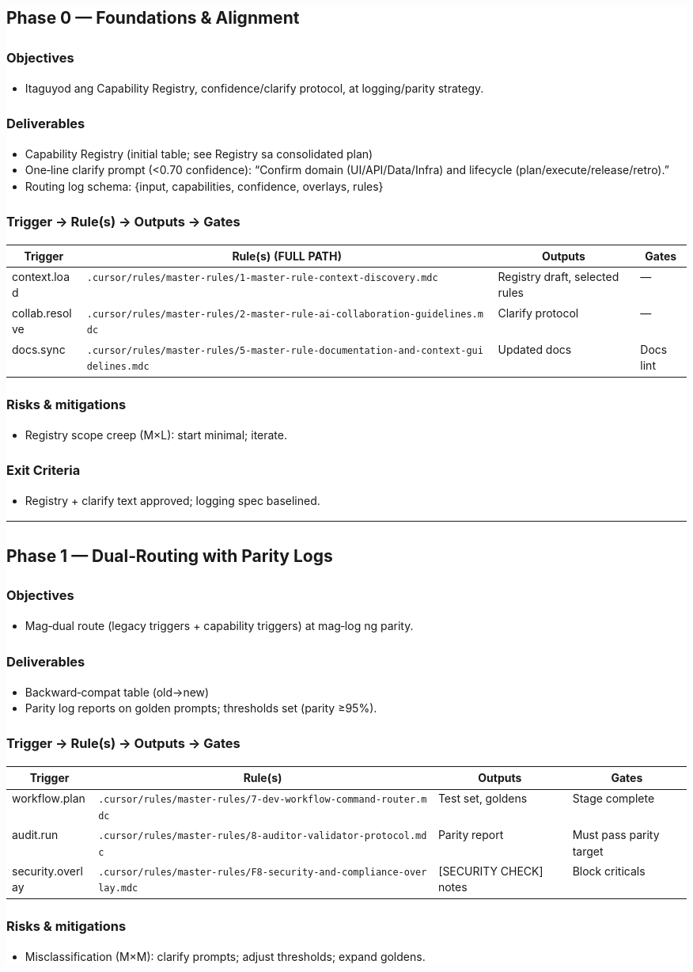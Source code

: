 
## Phase 0 — Foundations & Alignment
### Objectives
- Itaguyod ang Capability Registry, confidence/clarify protocol, at logging/parity strategy.

### Deliverables
- Capability Registry (initial table; see Registry sa consolidated plan)
- One‑line clarify prompt (<0.70 confidence): “Confirm domain (UI/API/Data/Infra) and lifecycle (plan/execute/release/retro).”
- Routing log schema: {input, capabilities, confidence, overlays, rules}

### Trigger → Rule(s) → Outputs → Gates
| Trigger | Rule(s) (FULL PATH) | Outputs | Gates |
|---|---|---|---|
| context.load | `.cursor/rules/master-rules/1-master-rule-context-discovery.mdc` | Registry draft, selected rules | — |
| collab.resolve | `.cursor/rules/master-rules/2-master-rule-ai-collaboration-guidelines.mdc` | Clarify protocol | — |
| docs.sync | `.cursor/rules/master-rules/5-master-rule-documentation-and-context-guidelines.mdc` | Updated docs | Docs lint |

### Risks & mitigations
- Registry scope creep (M×L): start minimal; iterate.

### Exit Criteria
- Registry + clarify text approved; logging spec baselined.

---

## Phase 1 — Dual‑Routing with Parity Logs
### Objectives
- Mag‑dual route (legacy triggers + capability triggers) at mag‑log ng parity.

### Deliverables
- Backward‑compat table (old→new)
- Parity log reports on golden prompts; thresholds set (parity ≥95%).

### Trigger → Rule(s) → Outputs → Gates
| Trigger | Rule(s) | Outputs | Gates |
|---|---|---|---|
| workflow.plan | `.cursor/rules/master-rules/7-dev-workflow-command-router.mdc` | Test set, goldens | Stage complete |
| audit.run | `.cursor/rules/master-rules/8-auditor-validator-protocol.mdc` | Parity report | Must pass parity target |
| security.overlay | `.cursor/rules/master-rules/F8-security-and-compliance-overlay.mdc` | [SECURITY CHECK] notes | Block criticals |

### Risks & mitigations
- Misclassification (M×M): clarify prompts; adjust thresholds; expand goldens.

